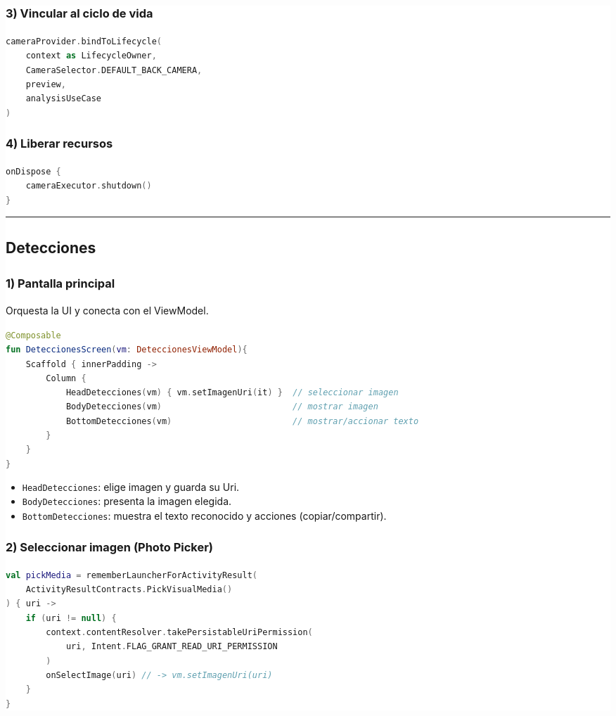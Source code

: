 ### 3) Vincular al ciclo de vida
```kotlin
cameraProvider.bindToLifecycle(
    context as LifecycleOwner,
    CameraSelector.DEFAULT_BACK_CAMERA,
    preview,
    analysisUseCase
)
```

### 4) Liberar recursos
```kotlin
onDispose {
    cameraExecutor.shutdown()
}
```

---

## Detecciones

### 1) Pantalla principal
Orquesta la UI y conecta con el ViewModel.

```kotlin
@Composable
fun DeteccionesScreen(vm: DeteccionesViewModel){
    Scaffold { innerPadding ->
        Column {
            HeadDetecciones(vm) { vm.setImagenUri(it) }  // seleccionar imagen
            BodyDetecciones(vm)                          // mostrar imagen
            BottomDetecciones(vm)                        // mostrar/accionar texto
        }
    }
}
```

- `HeadDetecciones`: elige imagen y guarda su Uri.
- `BodyDetecciones`: presenta la imagen elegida.
- `BottomDetecciones`: muestra el texto reconocido y acciones (copiar/compartir).

### 2) Seleccionar imagen (Photo Picker)
```kotlin
val pickMedia = rememberLauncherForActivityResult(
    ActivityResultContracts.PickVisualMedia()
) { uri ->
    if (uri != null) {
        context.contentResolver.takePersistableUriPermission(
            uri, Intent.FLAG_GRANT_READ_URI_PERMISSION
        )
        onSelectImage(uri) // -> vm.setImagenUri(uri)
    }
}
```

